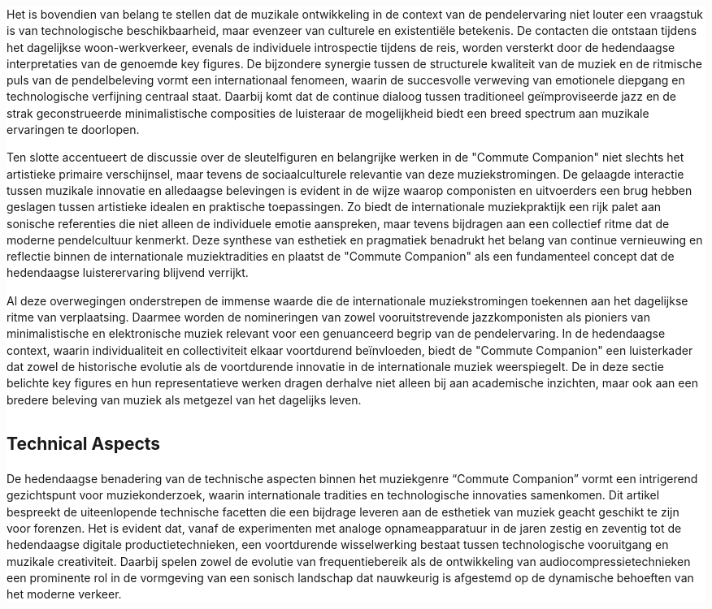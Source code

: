 Het is bovendien van belang te stellen dat de muzikale ontwikkeling in de context van de
pendelervaring niet louter een vraagstuk is van technologische beschikbaarheid, maar evenzeer van
culturele en existentiële betekenis. De contacten die ontstaan tijdens het dagelijkse
woon-werkverkeer, evenals de individuele introspectie tijdens de reis, worden versterkt door de
hedendaagse interpretaties van de genoemde key figures. De bijzondere synergie tussen de structurele
kwaliteit van de muziek en de ritmische puls van de pendelbeleving vormt een internationaal
fenomeen, waarin de succesvolle verweving van emotionele diepgang en technologische verfijning
centraal staat. Daarbij komt dat de continue dialoog tussen traditioneel geïmproviseerde jazz en de
strak geconstrueerde minimalistische composities de luisteraar de mogelijkheid biedt een breed
spectrum aan muzikale ervaringen te doorlopen.

Ten slotte accentueert de discussie over de sleutelfiguren en belangrijke werken in de "Commute
Companion" niet slechts het artistieke primaire verschijnsel, maar tevens de sociaalculturele
relevantie van deze muziekstromingen. De gelaagde interactie tussen muzikale innovatie en alledaagse
belevingen is evident in de wijze waarop componisten en uitvoerders een brug hebben geslagen tussen
artistieke idealen en praktische toepassingen. Zo biedt de internationale muziekpraktijk een rijk
palet aan sonische referenties die niet alleen de individuele emotie aanspreken, maar tevens
bijdragen aan een collectief ritme dat de moderne pendelcultuur kenmerkt. Deze synthese van
esthetiek en pragmatiek benadrukt het belang van continue vernieuwing en reflectie binnen de
internationale muziektradities en plaatst de "Commute Companion" als een fundamenteel concept dat de
hedendaagse luisterervaring blijvend verrijkt.

Al deze overwegingen onderstrepen de immense waarde die de internationale muziekstromingen toekennen
aan het dagelijkse ritme van verplaatsing. Daarmee worden de nomineringen van zowel vooruitstrevende
jazzkomponisten als pioniers van minimalistische en elektronische muziek relevant voor een
genuanceerd begrip van de pendelervaring. In de hedendaagse context, waarin individualiteit en
collectiviteit elkaar voortdurend beïnvloeden, biedt de "Commute Companion" een luisterkader dat
zowel de historische evolutie als de voortdurende innovatie in de internationale muziek
weerspiegelt. De in deze sectie belichte key figures en hun representatieve werken dragen derhalve
niet alleen bij aan academische inzichten, maar ook aan een bredere beleving van muziek als metgezel
van het dagelijks leven.

## Technical Aspects

De hedendaagse benadering van de technische aspecten binnen het muziekgenre “Commute Companion”
vormt een intrigerend gezichtspunt voor muziekonderzoek, waarin internationale tradities en
technologische innovaties samenkomen. Dit artikel bespreekt de uiteenlopende technische facetten die
een bijdrage leveren aan de esthetiek van muziek geacht geschikt te zijn voor forenzen. Het is
evident dat, vanaf de experimenten met analoge opnameapparatuur in de jaren zestig en zeventig tot
de hedendaagse digitale productietechnieken, een voortdurende wisselwerking bestaat tussen
technologische vooruitgang en muzikale creativiteit. Daarbij spelen zowel de evolutie van
frequentiebereik als de ontwikkeling van audiocompressietechnieken een prominente rol in de
vormgeving van een sonisch landschap dat nauwkeurig is afgestemd op de dynamische behoeften van het
moderne verkeer.
